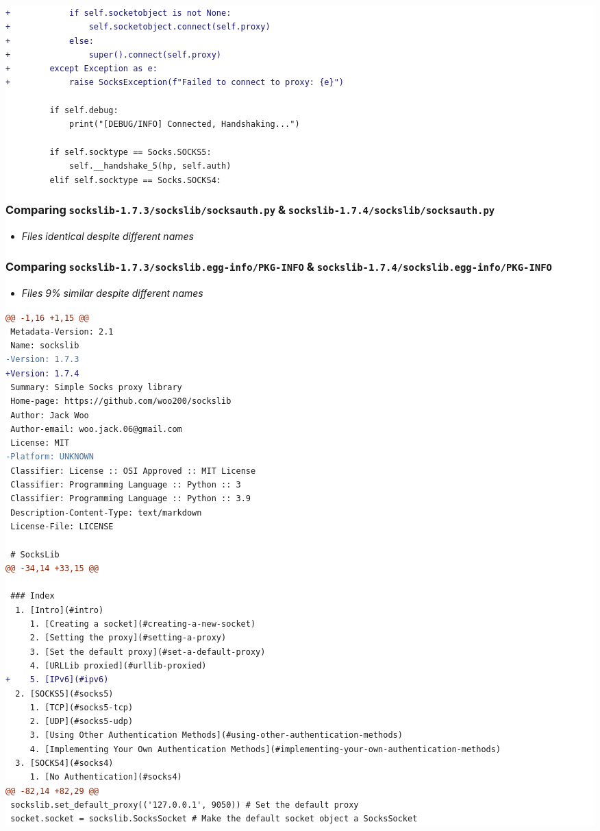 ```diff
+            if self.socketobject is not None:
+                self.socketobject.connect(self.proxy)
+            else:
+                super().connect(self.proxy)
+        except Exception as e:
+            raise SocksException(f"Failed to connect to proxy: {e}")
 
         if self.debug:
             print("[DEBUG/INFO] Connected, Handshaking...")
 
         if self.socktype == Socks.SOCKS5:
             self.__handshake_5(hp, self.auth)
         elif self.socktype == Socks.SOCKS4:
```

### Comparing `sockslib-1.7.3/sockslib/socksauth.py` & `sockslib-1.7.4/sockslib/socksauth.py`

 * *Files identical despite different names*

### Comparing `sockslib-1.7.3/sockslib.egg-info/PKG-INFO` & `sockslib-1.7.4/sockslib.egg-info/PKG-INFO`

 * *Files 9% similar despite different names*

```diff
@@ -1,16 +1,15 @@
 Metadata-Version: 2.1
 Name: sockslib
-Version: 1.7.3
+Version: 1.7.4
 Summary: Simple Socks proxy library
 Home-page: https://github.com/woo200/sockslib
 Author: Jack Woo
 Author-email: woo.jack.06@gmail.com
 License: MIT
-Platform: UNKNOWN
 Classifier: License :: OSI Approved :: MIT License
 Classifier: Programming Language :: Python :: 3
 Classifier: Programming Language :: Python :: 3.9
 Description-Content-Type: text/markdown
 License-File: LICENSE
 
 # SocksLib
@@ -34,14 +33,15 @@
 
 ### Index
  1. [Intro](#intro)
     1. [Creating a socket](#creating-a-new-socket)
     2. [Setting the proxy](#setting-a-proxy)
     3. [Set the default proxy](#set-a-default-proxy)
     4. [URLLib proxied](#urllib-proxied)
+    5. [IPv6](#ipv6)
  2. [SOCKS5](#socks5)
     1. [TCP](#socks5-tcp)
     2. [UDP](#socks5-udp)
     3. [Using Other Authentication Methods](#using-other-authentication-methods)
     4. [Implementing Your Own Authentication Methods](#implementing-your-own-authentication-methods)
  3. [SOCKS4](#socks4)
     1. [No Authentication](#socks4)
@@ -82,14 +82,29 @@
 sockslib.set_default_proxy(('127.0.0.1', 9050)) # Set the default proxy
 socket.socket = sockslib.SocksSocket # Make the default socket object a SocksSocket
```